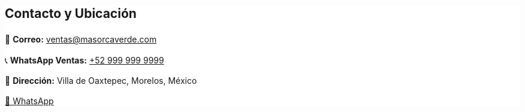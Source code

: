   <section id="contacto">
    <h2>Contacto y Ubicación</h2>
    <div class="contacto">
      <p>📧 <strong>Correo:</strong> <a href="mailto:ventas@masorcaverde.com">ventas@masorcaverde.com</a></p>
      <p>📞 <strong>WhatsApp Ventas:</strong> <a href="https://wa.me/529999999999" target="_blank">+52 999 999 9999</a></p>
      <p>🏡 <strong>Dirección:</strong> Villa de Oaxtepec, Morelos, México</p>
      <div id="mapa">
        <iframe width="100%" height="100%" frameborder="0" style="border:0" src="https://www.google.com/maps/embed/v1/place?key=TU_API_KEY&q=Villa+de+Oaxtepec,Morelos,Mexico" allowfullscreen></iframe>
      </div>
    </div>
  </section>

  <a href="https://wa.me/529999999999?text=Hola%20Masorca%20Verde" class="whatsapp-btn" target="_blank">💬 WhatsApp</a>

</body>
</html>
